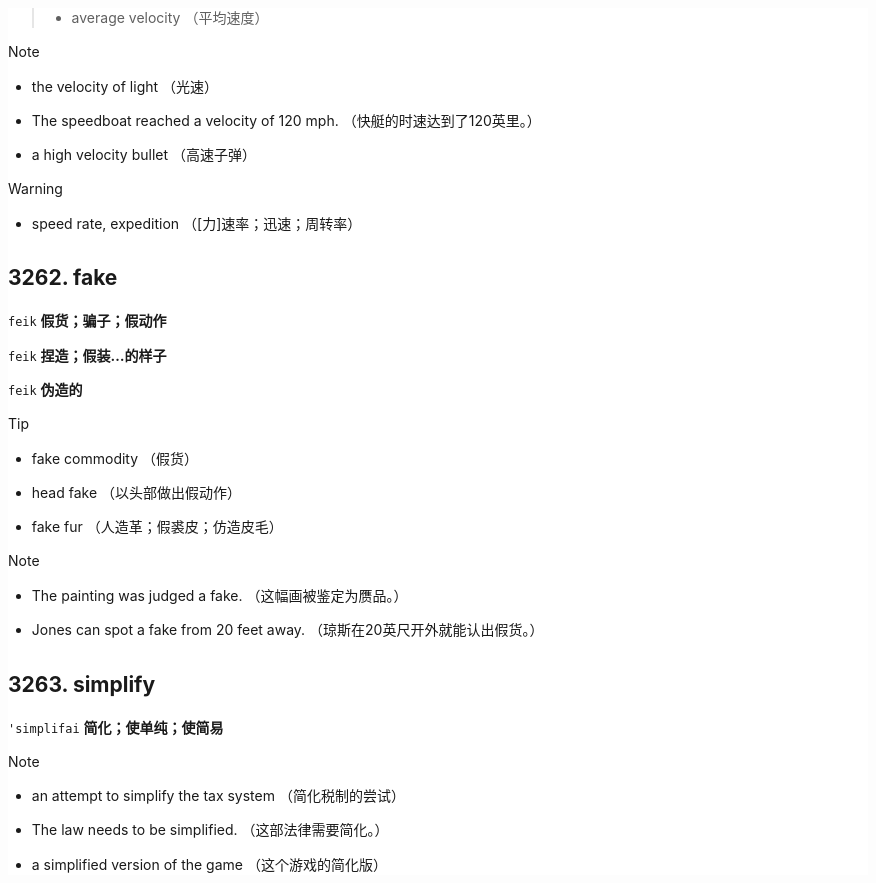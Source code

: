 > - average velocity （平均速度）
>

> [!NOTE]
>
> - the velocity of light （光速）
>
> - The speedboat reached a velocity of 120 mph. （快艇的时速达到了120英里。）
>
> - a high velocity bullet （高速子弹）
>

> [!WARNING]
>
> - speed rate, expedition （[力]速率；迅速；周转率）
>

## 3262. fake

`feik`  **假货；骗子；假动作**

`feik`  **捏造；假装…的样子**

`feik`  **伪造的**

> [!TIP]
>
> - fake commodity （假货）
>
> - head fake （以头部做出假动作）
>
> - fake fur （人造革；假裘皮；仿造皮毛）
>

> [!NOTE]
>
> - The painting was judged a fake. （这幅画被鉴定为赝品。）
>
> - Jones can spot a fake from 20 feet away. （琼斯在20英尺开外就能认出假货。）
>

## 3263. simplify

`'simplifai`  **简化；使单纯；使简易**

> [!NOTE]
>
> - an attempt to simplify the tax system （简化税制的尝试）
>
> - The law needs to be simplified. （这部法律需要简化。）
>
> - a simplified version of the game （这个游戏的简化版）
>
